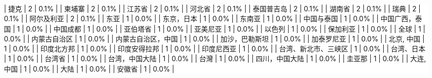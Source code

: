 | 捷克 | 2 | 0.1% |
| 柬埔寨 | 2 | 0.1% |
| 江苏省 | 2 | 0.1% |
| 河北省 | 2 | 0.1% |
| 泰国普吉岛 | 2 | 0.1% |
| 湖南省 | 2 | 0.1% |
| 瑞典 | 2 | 0.1% |
| 阿尔及利亚 | 2 | 0.1% |
| 东亚 | 1 | 0.0% |
| 东京，日本 | 1 | 0.0% |
| 东南亚 | 1 | 0.0% |
| 中国与泰国 | 1 | 0.0% |
| 中国广西，泰国 | 1 | 0.0% |
| 中国成都 | 1 | 0.0% |
| 亚伯塔省 | 1 | 0.0% |
| 亚美尼亚 | 1 | 0.0% |
| 以色列 | 1 | 0.0% |
| 保加利亚 | 1 | 0.0% |
| 全球 | 1 | 0.0% |
| 内蒙古自治区 | 1 | 0.0% |
| 内蒙古自治区，中国 | 1 | 0.0% |
| 加沙，巴勒斯坦 | 1 | 0.0% |
| 加泰罗尼亚 | 1 | 0.0% |
| 北京, 中国 | 1 | 0.0% |
| 印度北方邦 | 1 | 0.0% |
| 印度安得拉邦 | 1 | 0.0% |
| 印度尼西亚 | 1 | 0.0% |
| 台湾、新北市、三峡区 | 1 | 0.0% |
| 台湾、日本 | 1 | 0.0% |
| 台湾省 | 1 | 0.0% |
| 台湾，中国大陆 | 1 | 0.0% |
| 台灣 | 1 | 0.0% |
| 四川，中国大陆 | 1 | 0.0% |
| 圭亚那 | 1 | 0.0% |
| 大连, 中国 | 1 | 0.0% |
| 大陆 | 1 | 0.0% |
| 安徽省 | 1 | 0.0% |